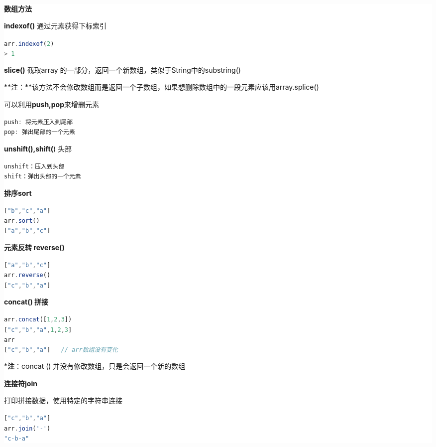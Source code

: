 **数组方法**

**indexof()**  通过元素获得下标索引

```js
arr.indexof(2)
> 1
```

**slice()** 截取array 的一部分，返回一个新数组，类似于String中的substring()

**注：**该方法不会修改数组而是返回一个子数组，如果想删除数组中的一段元素应该用array.splice()

可以利用**push,pop**来增删元素

```js
push: 将元素压入到尾部
pop: 弹出尾部的一个元素
```

**unshift(),shift(**) 头部

```js
unshift：压入到头部
shift：弹出头部的一个元素
```

**排序sort**

```js
["b","c","a"]
arr.sort()
["a","b","c"]
```

**元素反转 reverse()**

```js
["a","b","c"]
arr.reverse()
["c","b","a"]
```

**concat() 拼接**

```js
arr.concat([1,2,3])
["c","b","a",1,2,3]
arr
["c","b","a"]	// arr数组没有变化
```

***注**：concat () 并没有修改数组，只是会返回一个新的数组

**连接符join**

打印拼接数据，使用特定的字符串连接

```js
["c","b","a"]
arr.join('-')
"c-b-a"
```
